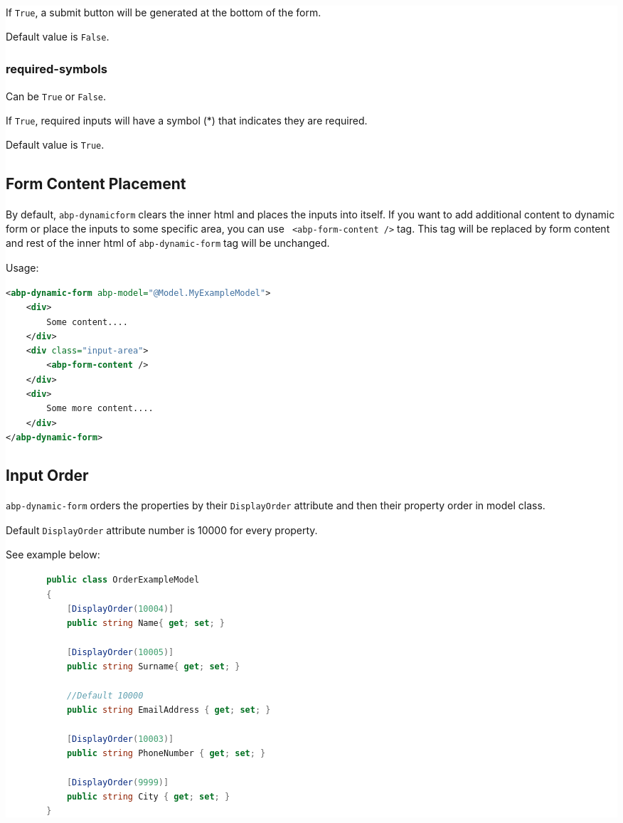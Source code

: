 If `True`, a submit button will be generated at the bottom of the form. 

Default value is `False`.

### required-symbols

Can be `True` or `False`.  

If `True`, required inputs will have a symbol (*) that indicates they are required. 

Default value is `True`.

## Form Content Placement

By default, `abp-dynamicform` clears the inner html and places the inputs into itself. If you want to add additional content to dynamic form or place the inputs to some specific area, you can use ` <abp-form-content />` tag. This tag will be replaced by form content and rest of the inner html of `abp-dynamic-form` tag will be unchanged.

Usage:

````xml
<abp-dynamic-form abp-model="@Model.MyExampleModel">
    <div>
        Some content....
    </div>
    <div class="input-area">
        <abp-form-content />
    </div>
    <div>
        Some more content....
    </div>
</abp-dynamic-form>
````

## Input Order

`abp-dynamic-form` orders the properties by their `DisplayOrder` attribute and then their property order in model class.

Default `DisplayOrder` attribute number is 10000 for every property. 

See example below:

````csharp
        public class OrderExampleModel
        {
            [DisplayOrder(10004)]
            public string Name{ get; set; }
            
            [DisplayOrder(10005)]
            public string Surname{ get; set; }

            //Default 10000
            public string EmailAddress { get; set; }

            [DisplayOrder(10003)]
            public string PhoneNumber { get; set; }

            [DisplayOrder(9999)]
            public string City { get; set; }
        }
````
